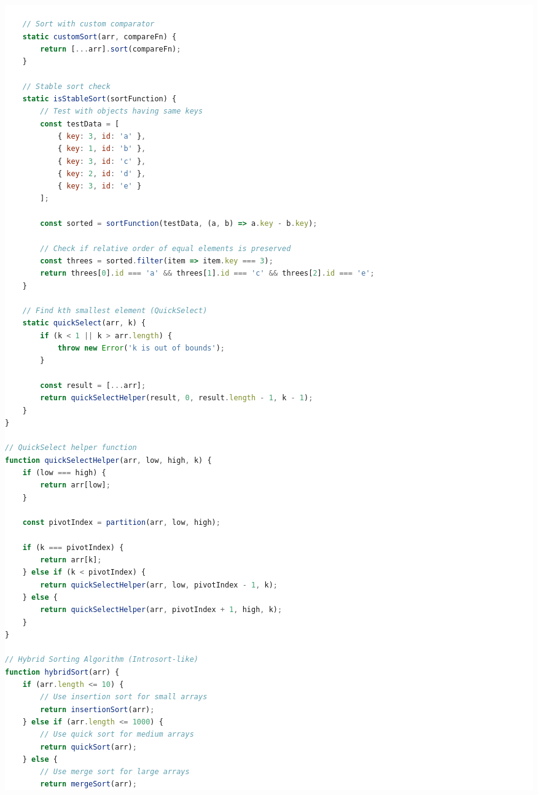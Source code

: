 ```javascript
    
    // Sort with custom comparator
    static customSort(arr, compareFn) {
        return [...arr].sort(compareFn);
    }
    
    // Stable sort check
    static isStableSort(sortFunction) {
        // Test with objects having same keys
        const testData = [
            { key: 3, id: 'a' },
            { key: 1, id: 'b' },
            { key: 3, id: 'c' },
            { key: 2, id: 'd' },
            { key: 3, id: 'e' }
        ];
        
        const sorted = sortFunction(testData, (a, b) => a.key - b.key);
        
        // Check if relative order of equal elements is preserved
        const threes = sorted.filter(item => item.key === 3);
        return threes[0].id === 'a' && threes[1].id === 'c' && threes[2].id === 'e';
    }
    
    // Find kth smallest element (QuickSelect)
    static quickSelect(arr, k) {
        if (k < 1 || k > arr.length) {
            throw new Error('k is out of bounds');
        }
        
        const result = [...arr];
        return quickSelectHelper(result, 0, result.length - 1, k - 1);
    }
}

// QuickSelect helper function
function quickSelectHelper(arr, low, high, k) {
    if (low === high) {
        return arr[low];
    }
    
    const pivotIndex = partition(arr, low, high);
    
    if (k === pivotIndex) {
        return arr[k];
    } else if (k < pivotIndex) {
        return quickSelectHelper(arr, low, pivotIndex - 1, k);
    } else {
        return quickSelectHelper(arr, pivotIndex + 1, high, k);
    }
}

// Hybrid Sorting Algorithm (Introsort-like)
function hybridSort(arr) {
    if (arr.length <= 10) {
        // Use insertion sort for small arrays
        return insertionSort(arr);
    } else if (arr.length <= 1000) {
        // Use quick sort for medium arrays
        return quickSort(arr);
    } else {
        // Use merge sort for large arrays
        return mergeSort(arr);
```